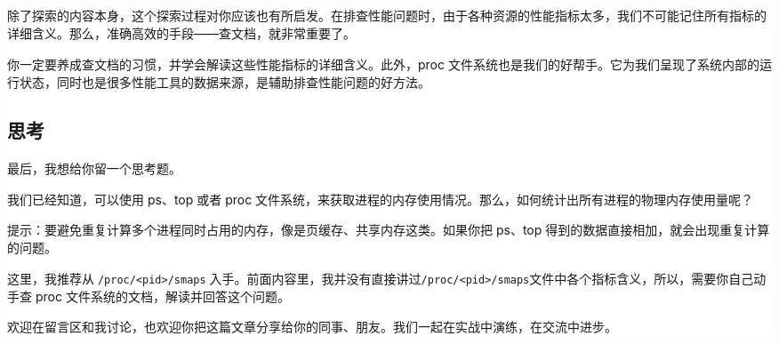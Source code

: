</ul><p>除了探索的内容本身，这个探索过程对你应该也有所启发。在排查性能问题时，由于各种资源的性能指标太多，我们不可能记住所有指标的详细含义。那么，准确高效的手段——查文档，就非常重要了。</p><p>你一定要养成查文档的习惯，并学会解读这些性能指标的详细含义。此外，proc 文件系统也是我们的好帮手。它为我们呈现了系统内部的运行状态，同时也是很多性能工具的数据来源，是辅助排查性能问题的好方法。</p><h2>思考</h2><p>最后，我想给你留一个思考题。</p><p>我们已经知道，可以使用 ps、top 或者 proc 文件系统，来获取进程的内存使用情况。那么，如何统计出所有进程的物理内存使用量呢？</p><p>提示：要避免重复计算多个进程同时占用的内存，像是页缓存、共享内存这类。如果你把 ps、top 得到的数据直接相加，就会出现重复计算的问题。</p><p>这里，我推荐从 <code>/proc/&lt;pid&gt;/smaps</code>  入手。前面内容里，我并没有直接讲过<code>/proc/&lt;pid&gt;/smaps</code>文件中各个指标含义，所以，需要你自己动手查 proc 文件系统的文档，解读并回答这个问题。</p><p>欢迎在留言区和我讨论，也欢迎你把这篇文章分享给你的同事、朋友。我们一起在实战中演练，在交流中进步。</p>
<style>
    ul {
      list-style: none;
      display: block;
      list-style-type: disc;
      margin-block-start: 1em;
      margin-block-end: 1em;
      margin-inline-start: 0px;
      margin-inline-end: 0px;
      padding-inline-start: 40px;
    }
    li {
      display: list-item;
      text-align: -webkit-match-parent;
    }
    ._2sjJGcOH_0 {
      list-style-position: inside;
      width: 100%;
      display: -webkit-box;
      display: -ms-flexbox;
      display: flex;
      -webkit-box-orient: horizontal;
      -webkit-box-direction: normal;
      -ms-flex-direction: row;
      flex-direction: row;
      margin-top: 26px;
      border-bottom: 1px solid rgba(233,233,233,0.6);
    }
    ._2sjJGcOH_0 ._3FLYR4bF_0 {
      width: 34px;
      height: 34px;
      -ms-flex-negative: 0;
      flex-shrink: 0;
      border-radius: 50%;
    }
    ._2sjJGcOH_0 ._36ChpWj4_0 {
      margin-left: 0.5rem;
      -webkit-box-flex: 1;
      -ms-flex-positive: 1;
      flex-grow: 1;
      padding-bottom: 20px;
    }
    ._2sjJGcOH_0 ._36ChpWj4_0 ._2zFoi7sd_0 {
      font-size: 16px;
      color: #3d464d;
      font-weight: 500;
      -webkit-font-smoothing: antialiased;
      line-height: 34px;
    }
    ._2sjJGcOH_0 ._36ChpWj4_0 ._2_QraFYR_0 {
      margin-top: 12px;
      color: #505050;
      -webkit-font-smoothing: antialiased;
      font-size: 14px;
      font-weight: 400;
      white-space: normal;
      word-break: break-all;
      line-height: 24px;